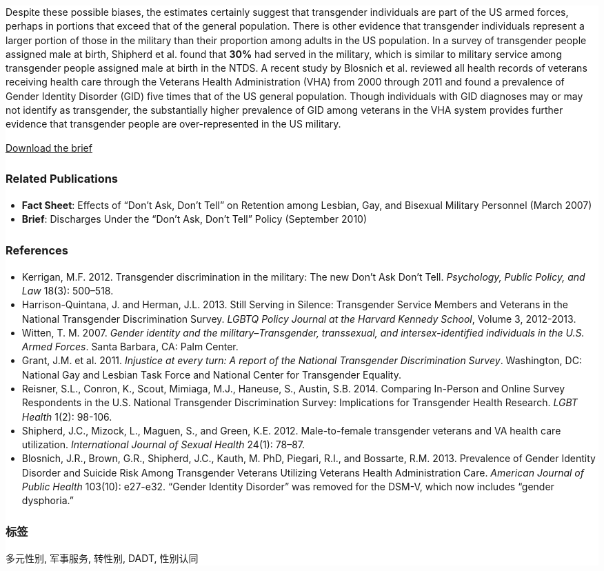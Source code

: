 Despite these possible biases, the estimates certainly suggest that transgender individuals are part of the US armed forces, perhaps in portions that exceed that of the general population. There is other evidence that transgender individuals represent a larger portion of those in the military than their proportion among adults in the US population. In a survey of transgender people assigned male at birth, Shipherd et al. found that **30%** had served in the military, which is similar to military service among transgender people assigned male at birth in the NTDS. A recent study by Blosnich et al. reviewed all health records of veterans receiving health care through the Veterans Health Administration (VHA) from 2000 through 2011 and found a prevalence of Gender Identity Disorder (GID) five times that of the US general population. Though individuals with GID diagnoses may or may not identify as transgender, the substantially higher prevalence of GID among veterans in the VHA system provides further evidence that transgender people are over-represented in the US military.

[Download the brief](https://williamsinstitute.law.ucla.edu/wp-content/uploads/Trans-Military-Service-US-May-2014.pdf)

### Related Publications

- **Fact Sheet**: Effects of “Don’t Ask, Don’t Tell” on Retention among Lesbian, Gay, and Bisexual Military Personnel (March 2007)
- **Brief**: Discharges Under the “Don’t Ask, Don’t Tell” Policy (September 2010)

### References

- Kerrigan, M.F. 2012. Transgender discrimination in the military: The new Don’t Ask Don’t Tell. *Psychology, Public Policy, and Law* 18(3): 500–518.
- Harrison-Quintana, J. and Herman, J.L. 2013. Still Serving in Silence: Transgender Service Members and Veterans in the National Transgender Discrimination Survey. *LGBTQ Policy Journal at the Harvard Kennedy School*, Volume 3, 2012-2013.
- Witten, T. M. 2007. *Gender identity and the military–Transgender, transsexual, and intersex-identified individuals in the U.S. Armed Forces*. Santa Barbara, CA: Palm Center.
- Grant, J.M. et al. 2011. *Injustice at every turn: A report of the National Transgender Discrimination Survey*. Washington, DC: National Gay and Lesbian Task Force and National Center for Transgender Equality.
- Reisner, S.L., Conron, K., Scout, Mimiaga, M.J., Haneuse, S., Austin, S.B. 2014. Comparing In-Person and Online Survey Respondents in the U.S. National Transgender Discrimination Survey: Implications for Transgender Health Research. *LGBT Health* 1(2): 98-106.
- Shipherd, J.C., Mizock, L., Maguen, S., and Green, K.E. 2012. Male-to-female transgender veterans and VA health care utilization. *International Journal of Sexual Health* 24(1): 78–87.
- Blosnich, J.R., Brown, G.R., Shipherd, J.C., Kauth, M. PhD, Piegari, R.I., and Bossarte, R.M. 2013. Prevalence of Gender Identity Disorder and Suicide Risk Among Transgender Veterans Utilizing Veterans Health Administration Care. *American Journal of Public Health* 103(10): e27-e32. “Gender Identity Disorder” was removed for the DSM-V, which now includes “gender dysphoria.” 

### 标签

多元性别, 军事服务, 转性别, DADT, 性别认同